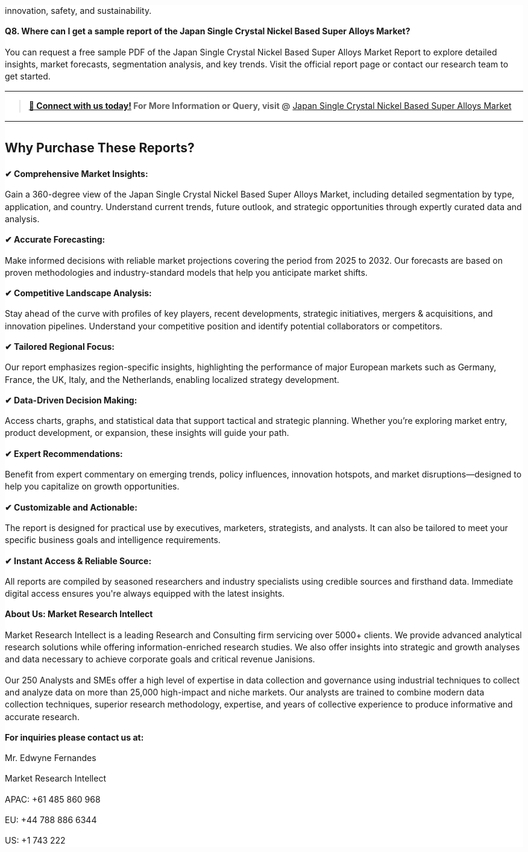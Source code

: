 innovation, safety, and sustainability.</p><p><strong>Q8. Where can I get a sample report of the Japan Single Crystal Nickel Based Super Alloys Market?</strong></p><p>You can request a free sample PDF of the Japan Single Crystal Nickel Based Super Alloys Market Report to explore detailed insights, market forecasts, segmentation analysis, and key trends. Visit the official report page or contact our research team to get started.</p><hr /><blockquote><p><span class="font-[700]"><strong><a href="https://www.marketresearchintellect.com/product/global-single-crystal-nickel-based-super-alloys-market-size-and-forecast/?utm_source=Linkedin&utm_medium=808">📩 Connect with us today!</a> For More Information or Query, visit&nbsp;@</strong>&nbsp;</span><span class="font-[700]"><a href="https://www.marketresearchintellect.com/product/global-single-crystal-nickel-based-super-alloys-market-size-and-forecast/?utm_source=Linkedin&utm_medium=808" target="_blank" data-tracking-control-name="article-ssr-frontend-pulse_little-text-block" data-tracking-will-navigate="" data-test-link="">Japan Single Crystal Nickel Based Super Alloys Market</a></span></p></blockquote><hr /><h2>Why Purchase These Reports?</h2><p><strong>✔ Comprehensive Market Insights:</strong></p><p>Gain a 360-degree view of the Japan Single Crystal Nickel Based Super Alloys Market, including detailed segmentation by type, application, and country. Understand current trends, future outlook, and strategic opportunities through expertly curated data and analysis.</p><p><strong>✔ Accurate Forecasting:</strong></p><p>Make informed decisions with reliable market projections covering the period from 2025 to 2032. Our forecasts are based on proven methodologies and industry-standard models that help you anticipate market shifts.</p><p><strong>✔ Competitive Landscape Analysis:</strong></p><p>Stay ahead of the curve with profiles of key players, recent developments, strategic initiatives, mergers &amp; acquisitions, and innovation pipelines. Understand your competitive position and identify potential collaborators or competitors.</p><p><strong>✔ Tailored Regional Focus:</strong></p><p>Our report emphasizes region-specific insights, highlighting the performance of major European markets such as Germany, France, the UK, Italy, and the Netherlands, enabling localized strategy development.</p><p><strong>✔ Data-Driven Decision Making:</strong></p><p>Access charts, graphs, and statistical data that support tactical and strategic planning. Whether you&rsquo;re exploring market entry, product development, or expansion, these insights will guide your path.</p><p><strong>✔ Expert Recommendations:</strong></p><p>Benefit from expert commentary on emerging trends, policy influences, innovation hotspots, and market disruptions&mdash;designed to help you capitalize on growth opportunities.</p><p><strong>✔ Customizable and Actionable:</strong></p><p>The report is designed for practical use by executives, marketers, strategists, and analysts. It can also be tailored to meet your specific business goals and intelligence requirements.</p><p><strong>✔ Instant Access &amp; Reliable Source:</strong></p><p>All reports are compiled by seasoned researchers and industry specialists using credible sources and firsthand data. Immediate digital access ensures you're always equipped with the latest insights.</p><p><strong><span class="font-[700]">About Us: Market Research Intellect</span></strong></p><p><span class="">Market Research Intellect is a leading Research and Consulting firm servicing over 5000+ clients. We provide advanced analytical research solutions while offering information-enriched research studies.&nbsp;</span>We also offer insights into strategic and growth analyses and data necessary to achieve corporate goals and critical revenue Janisions.</p><p><span class="">Our 250 Analysts and SMEs offer a high level of expertise in data collection and governance using industrial techniques to collect and analyze data on more than 25,000 high-impact and niche markets. Our analysts are trained to combine modern data collection techniques, superior research methodology, expertise, and years of collective experience to produce informative and accurate research.</span></p><p><strong>For inquiries please contact us at:</strong></p><p>Mr. Edwyne Fernandes</p><p>Market Research Intellect</p><p>APAC: +61 485 860 968</p><p>EU: +44 788 886 6344</p><p>US: +1 743 222